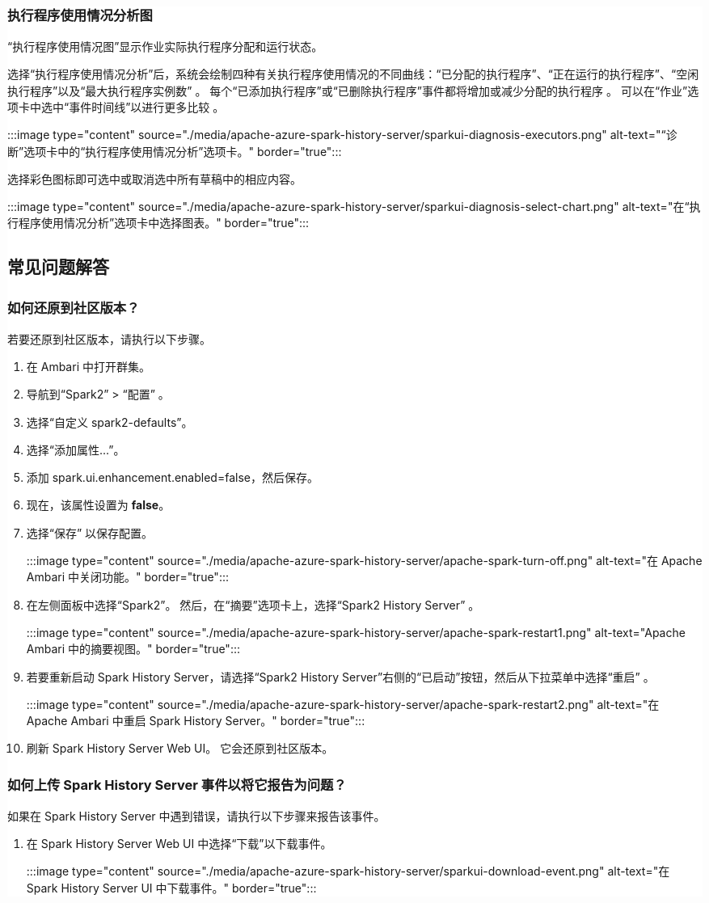### <a name="executor-usage-analysis-graphs"></a>执行程序使用情况分析图

“执行程序使用情况图”显示作业实际执行程序分配和运行状态。  

选择“执行程序使用情况分析”后，系统会绘制四种有关执行程序使用情况的不同曲线：“已分配的执行程序”、“正在运行的执行程序”、“空闲执行程序”以及“最大执行程序实例数”    。 每个“已添加执行程序”或“已删除执行程序”事件都将增加或减少分配的执行程序 。 可以在“作业”选项卡中选中“事件时间线”以进行更多比较 。

:::image type="content" source="./media/apache-azure-spark-history-server/sparkui-diagnosis-executors.png" alt-text="“诊断”选项卡中的“执行程序使用情况分析”选项卡。" border="true":::

选择彩色图标即可选中或取消选中所有草稿中的相应内容。

 :::image type="content" source="./media/apache-azure-spark-history-server/sparkui-diagnosis-select-chart.png" alt-text="在“执行程序使用情况分析”选项卡中选择图表。" border="true":::

## <a name="faq"></a>常见问题解答

### <a name="how-do-i-revert-to-the-community-version"></a>如何还原到社区版本？

若要还原到社区版本，请执行以下步骤。

1. 在 Ambari 中打开群集。
1. 导航到“Spark2” > “配置” 。
1. 选择“自定义 spark2-defaults”。
1. 选择“添加属性...”。
1. 添加 spark.ui.enhancement.enabled=false，然后保存。
1. 现在，该属性设置为 **false**。
1. 选择“保存”  以保存配置。

    :::image type="content" source="./media/apache-azure-spark-history-server/apache-spark-turn-off.png" alt-text="在 Apache Ambari 中关闭功能。" border="true":::

1. 在左侧面板中选择“Spark2”。 然后，在“摘要”选项卡上，选择“Spark2 History Server” 。

    :::image type="content" source="./media/apache-azure-spark-history-server/apache-spark-restart1.png" alt-text="Apache Ambari 中的摘要视图。" border="true":::

1. 若要重新启动 Spark History Server，请选择“Spark2 History Server”右侧的“已启动”按钮，然后从下拉菜单中选择“重启”  。

    :::image type="content" source="./media/apache-azure-spark-history-server/apache-spark-restart2.png" alt-text="在 Apache Ambari 中重启 Spark History Server。" border="true":::  

1. 刷新 Spark History Server Web UI。 它会还原到社区版本。

### <a name="how-do-i-upload-a-spark-history-server-event-to-report-it-as-an-issue"></a>如何上传 Spark History Server 事件以将它报告为问题？

如果在 Spark History Server 中遇到错误，请执行以下步骤来报告该事件。

1. 在 Spark History Server Web UI 中选择“下载”以下载事件。

    :::image type="content" source="./media/apache-azure-spark-history-server/sparkui-download-event.png" alt-text="在 Spark History Server UI 中下载事件。" border="true":::
